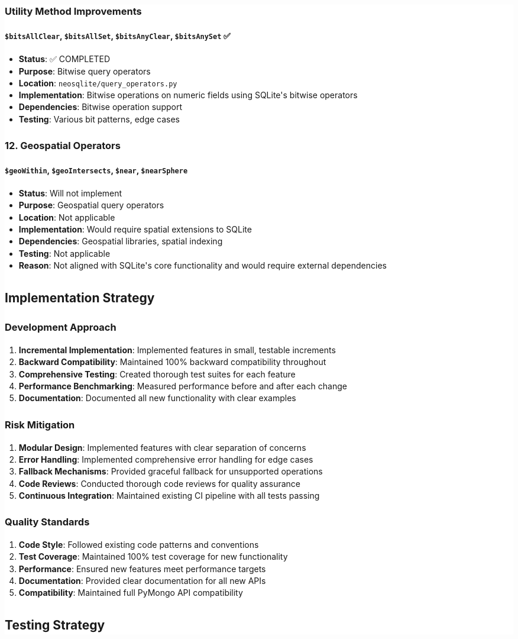 ### Utility Method Improvements

#### `$bitsAllClear`, `$bitsAllSet`, `$bitsAnyClear`, `$bitsAnySet` ✅
- **Status**: ✅ COMPLETED
- **Purpose**: Bitwise query operators
- **Location**: `neosqlite/query_operators.py`
- **Implementation**: Bitwise operations on numeric fields using SQLite's bitwise operators
- **Dependencies**: Bitwise operation support
- **Testing**: Various bit patterns, edge cases

### 12. Geospatial Operators

#### `$geoWithin`, `$geoIntersects`, `$near`, `$nearSphere`
- **Status**: Will not implement
- **Purpose**: Geospatial query operators
- **Location**: Not applicable
- **Implementation**: Would require spatial extensions to SQLite
- **Dependencies**: Geospatial libraries, spatial indexing
- **Testing**: Not applicable
- **Reason**: Not aligned with SQLite's core functionality and would require external dependencies

## Implementation Strategy

### Development Approach

1. **Incremental Implementation**: Implemented features in small, testable increments
2. **Backward Compatibility**: Maintained 100% backward compatibility throughout
3. **Comprehensive Testing**: Created thorough test suites for each feature
4. **Performance Benchmarking**: Measured performance before and after each change
5. **Documentation**: Documented all new functionality with clear examples

### Risk Mitigation

1. **Modular Design**: Implemented features with clear separation of concerns
2. **Error Handling**: Implemented comprehensive error handling for edge cases
3. **Fallback Mechanisms**: Provided graceful fallback for unsupported operations
4. **Code Reviews**: Conducted thorough code reviews for quality assurance
5. **Continuous Integration**: Maintained existing CI pipeline with all tests passing

### Quality Standards

1. **Code Style**: Followed existing code patterns and conventions
2. **Test Coverage**: Maintained 100% test coverage for new functionality
3. **Performance**: Ensured new features meet performance targets
4. **Documentation**: Provided clear documentation for all new APIs
5. **Compatibility**: Maintained full PyMongo API compatibility

## Testing Strategy
